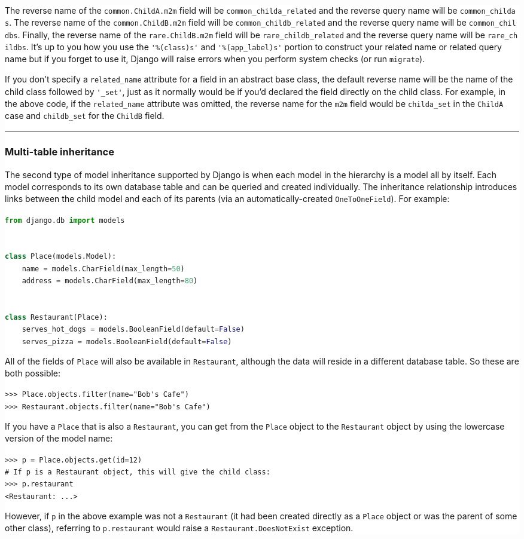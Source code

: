 The reverse name of the `common.ChildA.m2m` field will be `common_childa_related` and the reverse query name will be `common_childas`. The reverse name of the `common.ChildB.m2m` field will be `common_childb_related` and the reverse query name will be `common_childbs`. Finally, the reverse name of the `rare.ChildB.m2m` field will be `rare_childb_related` and the reverse query name will be `rare_childbs`. It’s up to you how you use the `'%(class)s'` and `'%(app_label)s'` portion to construct your related name or related query name but if you forget to use it, Django will raise errors when you perform system checks (or run `migrate`).

If you don’t specify a `related_name` attribute for a field in an abstract base class, the default reverse name will be the name of the child class followed by `'_set'`, just as it normally would be if you’d declared the field directly on the child class. For example, in the above code, if the `related_name` attribute was omitted, the reverse name for the `m2m` field would be `childa_set` in the `ChildA` case and `childb_set` for the `ChildB` field.

---
### Multi-table inheritance

The second type of model inheritance supported by Django is when each model in the hierarchy is a model all by itself. Each model corresponds to its own database table and can be queried and created individually. The inheritance relationship introduces links between the child model and each of its parents (via an automatically-created `OneToOneField`). For example:

```python
from django.db import models


class Place(models.Model):
    name = models.CharField(max_length=50)
    address = models.CharField(max_length=80)


class Restaurant(Place):
    serves_hot_dogs = models.BooleanField(default=False)
    serves_pizza = models.BooleanField(default=False)
```

All of the fields of `Place` will also be available in `Restaurant`, although the data will reside in a different database table. So these are both possible:

```pycon
>>> Place.objects.filter(name="Bob's Cafe")
>>> Restaurant.objects.filter(name="Bob's Cafe")
```

If you have a `Place` that is also a `Restaurant`, you can get from the `Place` object to the `Restaurant` object by using the lowercase version of the model name:

```pycon
>>> p = Place.objects.get(id=12)
# If p is a Restaurant object, this will give the child class:
>>> p.restaurant
<Restaurant: ...>
```

However, if `p` in the above example was not a `Restaurant` (it had been created directly as a `Place` object or was the parent of some other class), referring to `p.restaurant` would raise a `Restaurant.DoesNotExist` exception.
